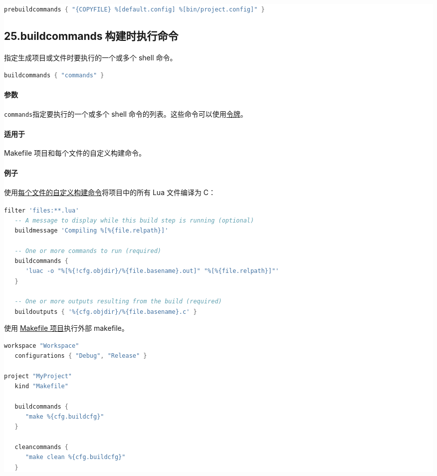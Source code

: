 ```lua
prebuildcommands { "{COPYFILE} %[default.config] %[bin/project.config]" }
```

## 25.buildcommands 构建时执行命令

指定生成项目或文件时要执行的一个或多个 shell 命令。

```lua
buildcommands { "commands" }
```

#### 参数

`commands`指定要执行的一个或多个 shell 命令的列表。这些命令可以使用[令牌](https://premake.github.io/docs/Tokens)。

#### 适用于

Makefile 项目和每个文件的自定义构建命令。

#### 例子

使用[每个文件的自定义构建命令](https://premake.github.io/docs/Custom-Build-Commands)将项目中的所有 Lua 文件编译为 C：

```lua
filter 'files:**.lua'
   -- A message to display while this build step is running (optional)
   buildmessage 'Compiling %[%{file.relpath}]'

   -- One or more commands to run (required)
   buildcommands {
      'luac -o "%[%{!cfg.objdir}/%{file.basename}.out]" "%[%{file.relpath}]"'
   }

   -- One or more outputs resulting from the build (required)
   buildoutputs { '%{cfg.objdir}/%{file.basename}.c' }
```

使用 [Makefile 项目](https://premake.github.io/docs/Makefile-Projects)执行外部 makefile。

```lua
workspace "Workspace"
   configurations { "Debug", "Release" }

project "MyProject"
   kind "Makefile"

   buildcommands {
      "make %{cfg.buildcfg}"
   }

   cleancommands {
      "make clean %{cfg.buildcfg}"
   }
```
